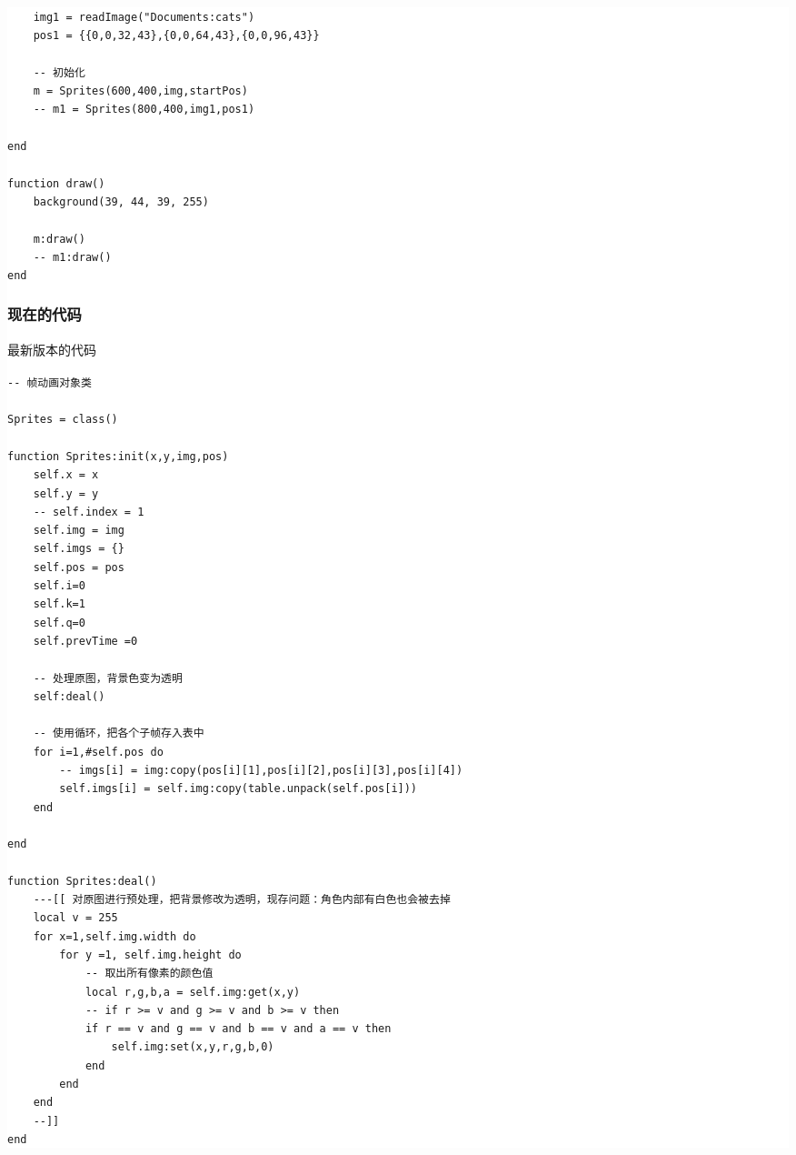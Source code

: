 ```
    img1 = readImage("Documents:cats")
    pos1 = {{0,0,32,43},{0,0,64,43},{0,0,96,43}}
    
    -- 初始化
    m = Sprites(600,400,img,startPos)
    -- m1 = Sprites(800,400,img1,pos1)
    
end

function draw()
    background(39, 44, 39, 255)

    m:draw()
    -- m1:draw()
end
```

###	现在的代码

最新版本的代码

```
-- 帧动画对象类

Sprites = class() 

function Sprites:init(x,y,img,pos)
    self.x = x
    self.y = y
    -- self.index = 1
    self.img = img
    self.imgs = {}
    self.pos = pos
    self.i=0
    self.k=1
    self.q=0
    self.prevTime =0
    
    -- 处理原图，背景色变为透明
    self:deal()
    
    -- 使用循环，把各个子帧存入表中
    for i=1,#self.pos do
        -- imgs[i] = img:copy(pos[i][1],pos[i][2],pos[i][3],pos[i][4])
        self.imgs[i] = self.img:copy(table.unpack(self.pos[i]))
    end

end

function Sprites:deal()
    ---[[ 对原图进行预处理，把背景修改为透明，现存问题：角色内部有白色也会被去掉
    local v = 255
    for x=1,self.img.width do
        for y =1, self.img.height do
            -- 取出所有像素的颜色值
            local r,g,b,a = self.img:get(x,y)
            -- if r >= v and g >= v and b >= v then
            if r == v and g == v and b == v and a == v then
                self.img:set(x,y,r,g,b,0)
            end
        end
    end
    --]]
end
```